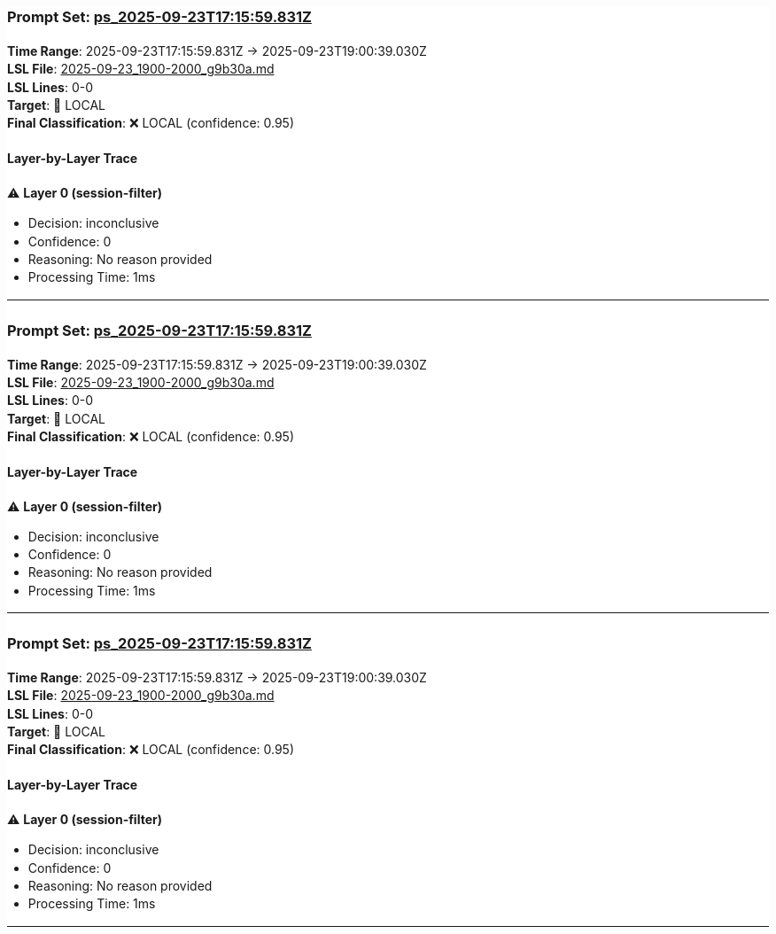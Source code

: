 
### Prompt Set: [ps_2025-09-23T17:15:59.831Z](../../history/2025-09-23_1900-2000_g9b30a.md#ps_2025-09-23T17:15:59.831Z)

**Time Range**: 2025-09-23T17:15:59.831Z → 2025-09-23T19:00:39.030Z<br>
**LSL File**: [2025-09-23_1900-2000_g9b30a.md](../../history/2025-09-23_1900-2000_g9b30a.md#ps_2025-09-23T17:15:59.831Z)<br>
**LSL Lines**: 0-0<br>
**Target**: 📍 LOCAL<br>
**Final Classification**: ❌ LOCAL (confidence: 0.95)

#### Layer-by-Layer Trace

⚠️ **Layer 0 (session-filter)**
- Decision: inconclusive
- Confidence: 0
- Reasoning: No reason provided
- Processing Time: 1ms

---

### Prompt Set: [ps_2025-09-23T17:15:59.831Z](../../history/2025-09-23_1900-2000_g9b30a.md#ps_2025-09-23T17:15:59.831Z)

**Time Range**: 2025-09-23T17:15:59.831Z → 2025-09-23T19:00:39.030Z<br>
**LSL File**: [2025-09-23_1900-2000_g9b30a.md](../../history/2025-09-23_1900-2000_g9b30a.md#ps_2025-09-23T17:15:59.831Z)<br>
**LSL Lines**: 0-0<br>
**Target**: 📍 LOCAL<br>
**Final Classification**: ❌ LOCAL (confidence: 0.95)

#### Layer-by-Layer Trace

⚠️ **Layer 0 (session-filter)**
- Decision: inconclusive
- Confidence: 0
- Reasoning: No reason provided
- Processing Time: 1ms

---

### Prompt Set: [ps_2025-09-23T17:15:59.831Z](../../history/2025-09-23_1900-2000_g9b30a.md#ps_2025-09-23T17:15:59.831Z)

**Time Range**: 2025-09-23T17:15:59.831Z → 2025-09-23T19:00:39.030Z<br>
**LSL File**: [2025-09-23_1900-2000_g9b30a.md](../../history/2025-09-23_1900-2000_g9b30a.md#ps_2025-09-23T17:15:59.831Z)<br>
**LSL Lines**: 0-0<br>
**Target**: 📍 LOCAL<br>
**Final Classification**: ❌ LOCAL (confidence: 0.95)

#### Layer-by-Layer Trace

⚠️ **Layer 0 (session-filter)**
- Decision: inconclusive
- Confidence: 0
- Reasoning: No reason provided
- Processing Time: 1ms

---